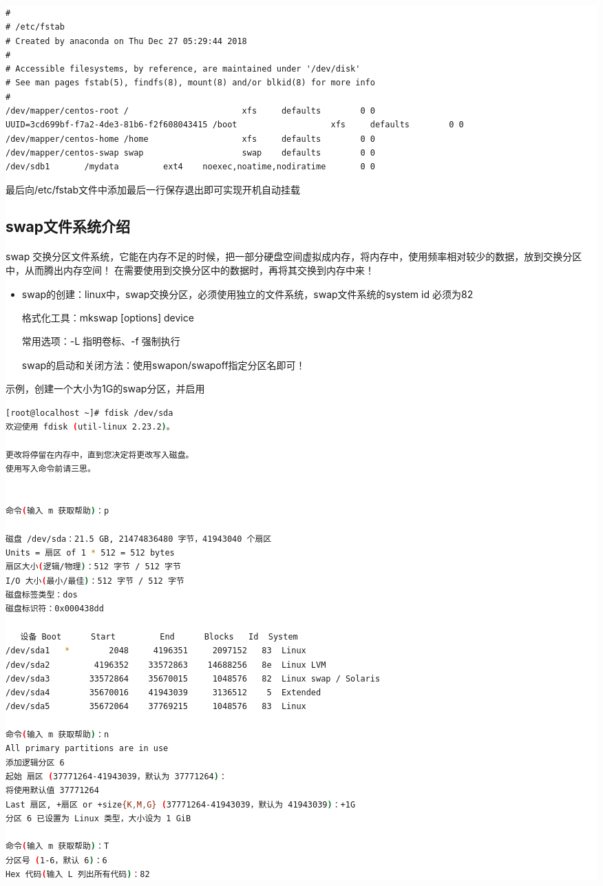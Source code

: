 ```fstab
#
# /etc/fstab
# Created by anaconda on Thu Dec 27 05:29:44 2018
#
# Accessible filesystems, by reference, are maintained under '/dev/disk'
# See man pages fstab(5), findfs(8), mount(8) and/or blkid(8) for more info
#
/dev/mapper/centos-root /                       xfs     defaults        0 0
UUID=3cd699bf-f7a2-4de3-81b6-f2f608043415 /boot                   xfs     defaults        0 0
/dev/mapper/centos-home /home                   xfs     defaults        0 0
/dev/mapper/centos-swap swap                    swap    defaults        0 0
/dev/sdb1       /mydata         ext4    noexec,noatime,nodiratime       0 0 
```

最后向/etc/fstab文件中添加最后一行保存退出即可实现开机自动挂载

## swap文件系统介绍

swap 交换分区文件系统，它能在内存不足的时候，把一部分硬盘空间虚拟成内存，将内存中，使用频率相对较少的数据，放到交换分区中，从而腾出内存空间！  在需要使用到交换分区中的数据时，再将其交换到内存中来！

* swap的创建：linux中，swap交换分区，必须使用独立的文件系统，swap文件系统的system id 必须为82

  格式化工具：mkswap [options] device

  常用选项：-L 指明卷标、-f 强制执行

  swap的启动和关闭方法：使用swapon/swapoff指定分区名即可！

示例，创建一个大小为1G的swap分区，并启用

```bash
[root@localhost ~]# fdisk /dev/sda
欢迎使用 fdisk (util-linux 2.23.2)。

更改将停留在内存中，直到您决定将更改写入磁盘。
使用写入命令前请三思。


命令(输入 m 获取帮助)：p

磁盘 /dev/sda：21.5 GB, 21474836480 字节，41943040 个扇区
Units = 扇区 of 1 * 512 = 512 bytes
扇区大小(逻辑/物理)：512 字节 / 512 字节
I/O 大小(最小/最佳)：512 字节 / 512 字节
磁盘标签类型：dos
磁盘标识符：0x000438dd

   设备 Boot      Start         End      Blocks   Id  System
/dev/sda1   *        2048     4196351     2097152   83  Linux
/dev/sda2         4196352    33572863    14688256   8e  Linux LVM
/dev/sda3        33572864    35670015     1048576   82  Linux swap / Solaris
/dev/sda4        35670016    41943039     3136512    5  Extended
/dev/sda5        35672064    37769215     1048576   83  Linux

命令(输入 m 获取帮助)：n
All primary partitions are in use
添加逻辑分区 6
起始 扇区 (37771264-41943039，默认为 37771264)：
将使用默认值 37771264
Last 扇区, +扇区 or +size{K,M,G} (37771264-41943039，默认为 41943039)：+1G 
分区 6 已设置为 Linux 类型，大小设为 1 GiB

命令(输入 m 获取帮助)：T
分区号 (1-6，默认 6)：6
Hex 代码(输入 L 列出所有代码)：82
```